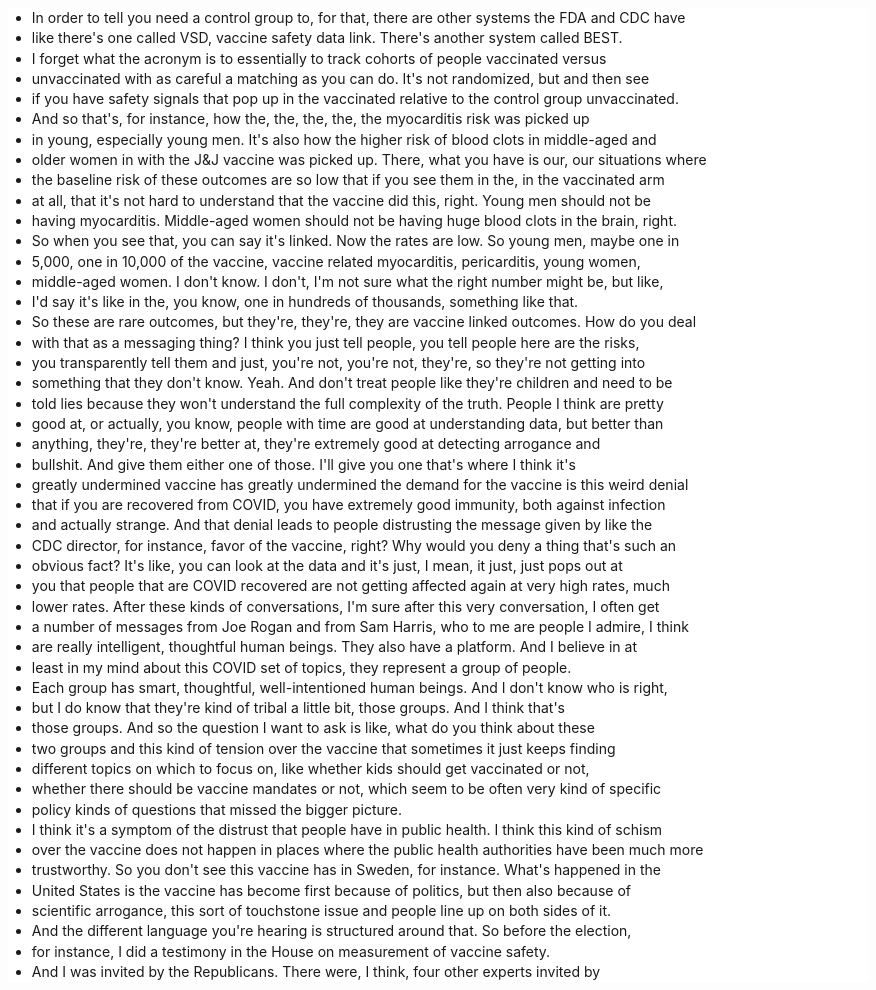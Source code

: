 *  In order to tell you need a control group to, for that, there are other systems the FDA and CDC have
*  like there's one called VSD, vaccine safety data link. There's another system called BEST.
*  I forget what the acronym is to essentially to track cohorts of people vaccinated versus
*  unvaccinated with as careful a matching as you can do. It's not randomized, but and then see
*  if you have safety signals that pop up in the vaccinated relative to the control group unvaccinated.
*  And so that's, for instance, how the, the, the, the, the myocarditis risk was picked up
*  in young, especially young men. It's also how the higher risk of blood clots in middle-aged and
*  older women in with the J&J vaccine was picked up. There, what you have is our, our situations where
*  the baseline risk of these outcomes are so low that if you see them in the, in the vaccinated arm
*  at all, that it's not hard to understand that the vaccine did this, right. Young men should not be
*  having myocarditis. Middle-aged women should not be having huge blood clots in the brain, right.
*  So when you see that, you can say it's linked. Now the rates are low. So young men, maybe one in
*  5,000, one in 10,000 of the vaccine, vaccine related myocarditis, pericarditis, young women,
*  middle-aged women. I don't know. I don't, I'm not sure what the right number might be, but like,
*  I'd say it's like in the, you know, one in hundreds of thousands, something like that.
*  So these are rare outcomes, but they're, they're, they are vaccine linked outcomes. How do you deal
*  with that as a messaging thing? I think you just tell people, you tell people here are the risks,
*  you transparently tell them and just, you're not, you're not, they're, so they're not getting into
*  something that they don't know. Yeah. And don't treat people like they're children and need to be
*  told lies because they won't understand the full complexity of the truth. People I think are pretty
*  good at, or actually, you know, people with time are good at understanding data, but better than
*  anything, they're, they're better at, they're extremely good at detecting arrogance and
*  bullshit. And give them either one of those. I'll give you one that's where I think it's
*  greatly undermined vaccine has greatly undermined the demand for the vaccine is this weird denial
*  that if you are recovered from COVID, you have extremely good immunity, both against infection
*  and actually strange. And that denial leads to people distrusting the message given by like the
*  CDC director, for instance, favor of the vaccine, right? Why would you deny a thing that's such an
*  obvious fact? It's like, you can look at the data and it's just, I mean, it just, just pops out at
*  you that people that are COVID recovered are not getting affected again at very high rates, much
*  lower rates. After these kinds of conversations, I'm sure after this very conversation, I often get
*  a number of messages from Joe Rogan and from Sam Harris, who to me are people I admire, I think
*  are really intelligent, thoughtful human beings. They also have a platform. And I believe in at
*  least in my mind about this COVID set of topics, they represent a group of people.
*  Each group has smart, thoughtful, well-intentioned human beings. And I don't know who is right,
*  but I do know that they're kind of tribal a little bit, those groups. And I think that's
*  those groups. And so the question I want to ask is like, what do you think about these
*  two groups and this kind of tension over the vaccine that sometimes it just keeps finding
*  different topics on which to focus on, like whether kids should get vaccinated or not,
*  whether there should be vaccine mandates or not, which seem to be often very kind of specific
*  policy kinds of questions that missed the bigger picture.
*  I think it's a symptom of the distrust that people have in public health. I think this kind of schism
*  over the vaccine does not happen in places where the public health authorities have been much more
*  trustworthy. So you don't see this vaccine has in Sweden, for instance. What's happened in the
*  United States is the vaccine has become first because of politics, but then also because of
*  scientific arrogance, this sort of touchstone issue and people line up on both sides of it.
*  And the different language you're hearing is structured around that. So before the election,
*  for instance, I did a testimony in the House on measurement of vaccine safety.
*  And I was invited by the Republicans. There were, I think, four other experts invited by